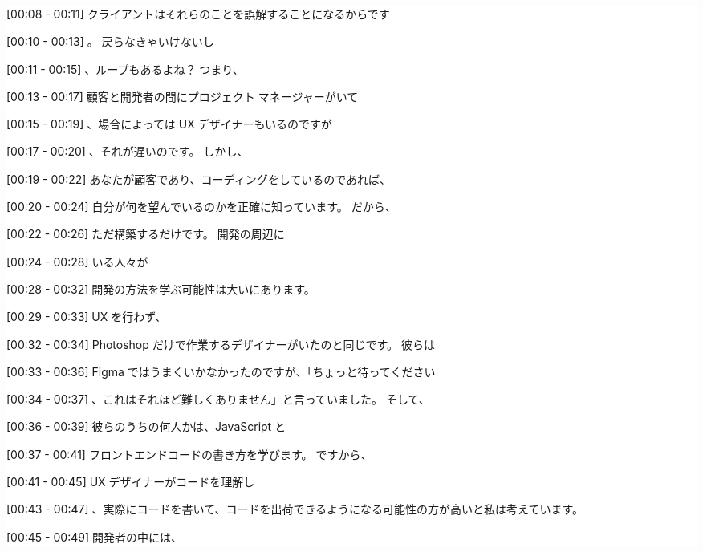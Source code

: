 [00:08 - 00:11]
クライアントはそれらのことを誤解することになるからです

[00:10 - 00:13]
。 戻らなきゃいけないし

[00:11 - 00:15]
、ループもあるよね？ つまり、

[00:13 - 00:17]
顧客と開発者の間にプロジェクト マネージャーがいて

[00:15 - 00:19]
、場合によっては UX デザイナーもいるのですが

[00:17 - 00:20]
、それが遅いのです。 しかし、

[00:19 - 00:22]
あなたが顧客であり、コーディングをしているのであれば、

[00:20 - 00:24]
自分が何を望んでいるのかを正確に知っています。 だから、

[00:22 - 00:26]
ただ構築するだけです。 開発の周辺に

[00:24 - 00:28]
いる人々が

[00:28 - 00:32]
開発の方法を学ぶ可能性は大いにあります。

[00:29 - 00:33]
UX を行わず、

[00:32 - 00:34]
Photoshop だけで作業するデザイナーがいたのと同じです。 彼らは

[00:33 - 00:36]
Figma ではうまくいかなかったのですが、「ちょっと待ってください

[00:34 - 00:37]
、これはそれほど難しくありません」と言っていました。 そして、

[00:36 - 00:39]
彼らのうちの何人かは、JavaScript と

[00:37 - 00:41]
フロントエンドコードの書き方を学びます。 ですから、

[00:41 - 00:45]
UX デザイナーがコードを理解し

[00:43 - 00:47]
、実際にコードを書いて、コードを出荷できるようになる可能性の方が高いと私は考えています。

[00:45 - 00:49]
開発者の中には、
